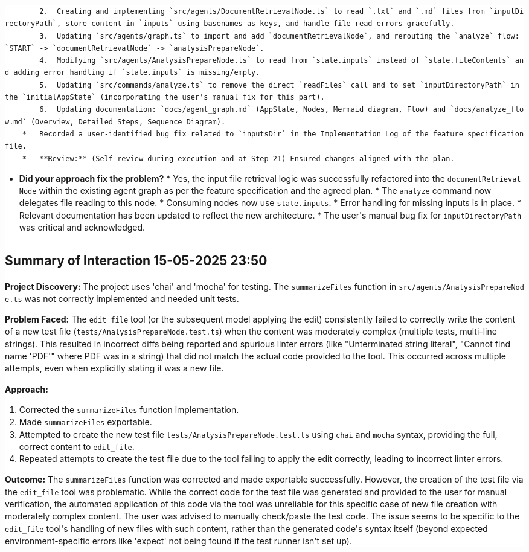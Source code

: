             2.  Creating and implementing `src/agents/DocumentRetrievalNode.ts` to read `.txt` and `.md` files from `inputDirectoryPath`, store content in `inputs` using basenames as keys, and handle file read errors gracefully.
            3.  Updating `src/agents/graph.ts` to import and add `documentRetrievalNode`, and rerouting the `analyze` flow: `START` -> `documentRetrievalNode` -> `analysisPrepareNode`.
            4.  Modifying `src/agents/AnalysisPrepareNode.ts` to read from `state.inputs` instead of `state.fileContents` and adding error handling if `state.inputs` is missing/empty.
            5.  Updating `src/commands/analyze.ts` to remove the direct `readFiles` call and to set `inputDirectoryPath` in the `initialAppState` (incorporating the user's manual fix for this part).
            6.  Updating documentation: `docs/agent_graph.md` (AppState, Nodes, Mermaid diagram, Flow) and `docs/analyze_flow.md` (Overview, Detailed Steps, Sequence Diagram).
        *   Recorded a user-identified bug fix related to `inputsDir` in the Implementation Log of the feature specification file.
        *   **Review:** (Self-review during execution and at Step 21) Ensured changes aligned with the plan.

*   **Did your approach fix the problem?**
        *   Yes, the input file retrieval logic was successfully refactored into the `documentRetrievalNode` within the existing agent graph as per the feature specification and the agreed plan.
        *   The `analyze` command now delegates file reading to this node.
        *   Consuming nodes now use `state.inputs`.
        *   Error handling for missing inputs is in place.
        *   Relevant documentation has been updated to reflect the new architecture.
        *   The user's manual bug fix for `inputDirectoryPath` was critical and acknowledged. 

## Summary of Interaction 15-05-2025 23:50

**Project Discovery:** The project uses 'chai' and 'mocha' for testing. The `summarizeFiles` function in `src/agents/AnalysisPrepareNode.ts` was not correctly implemented and needed unit tests.

**Problem Faced:** The `edit_file` tool (or the subsequent model applying the edit) consistently failed to correctly write the content of a new test file (`tests/AnalysisPrepareNode.test.ts`) when the content was moderately complex (multiple tests, multi-line strings). This resulted in incorrect diffs being reported and spurious linter errors (like "Unterminated string literal", "Cannot find name 'PDF'" where PDF was in a string) that did not match the actual code provided to the tool. This occurred across multiple attempts, even when explicitly stating it was a new file.

**Approach:**
1.  Corrected the `summarizeFiles` function implementation.
2.  Made `summarizeFiles` exportable.
3.  Attempted to create the new test file `tests/AnalysisPrepareNode.test.ts` using `chai` and `mocha` syntax, providing the full, correct content to `edit_file`.
4.  Repeated attempts to create the test file due to the tool failing to apply the edit correctly, leading to incorrect linter errors.

**Outcome:** The `summarizeFiles` function was corrected and made exportable successfully. However, the creation of the test file via the `edit_file` tool was problematic. While the correct code for the test file was generated and provided to the user for manual verification, the automated application of this code via the tool was unreliable for this specific case of new file creation with moderately complex content. The user was advised to manually check/paste the test code. The issue seems to be specific to the `edit_file` tool's handling of new files with such content, rather than the generated code's syntax itself (beyond expected environment-specific errors like 'expect' not being found if the test runner isn't set up).
